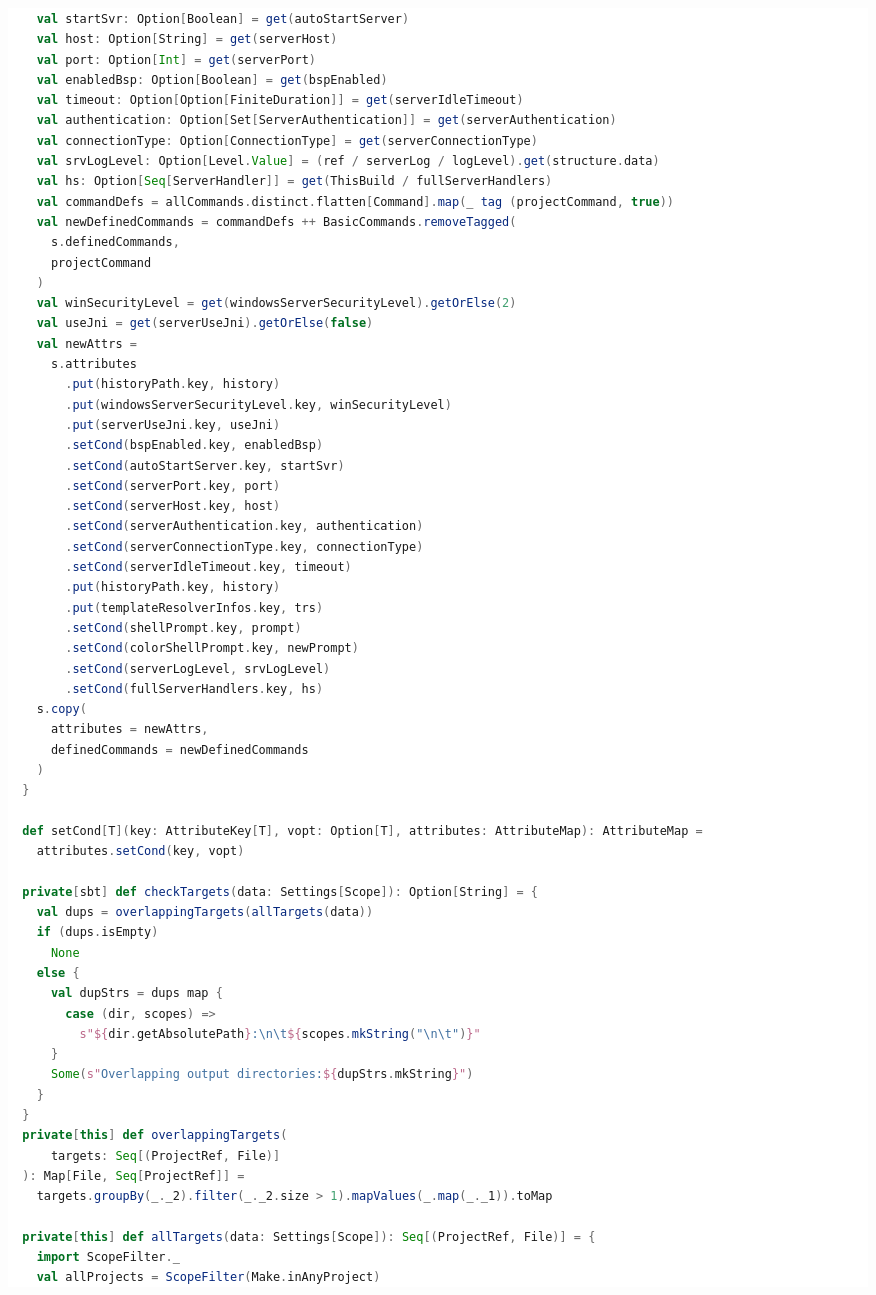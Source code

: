 ```scala
    val startSvr: Option[Boolean] = get(autoStartServer)
    val host: Option[String] = get(serverHost)
    val port: Option[Int] = get(serverPort)
    val enabledBsp: Option[Boolean] = get(bspEnabled)
    val timeout: Option[Option[FiniteDuration]] = get(serverIdleTimeout)
    val authentication: Option[Set[ServerAuthentication]] = get(serverAuthentication)
    val connectionType: Option[ConnectionType] = get(serverConnectionType)
    val srvLogLevel: Option[Level.Value] = (ref / serverLog / logLevel).get(structure.data)
    val hs: Option[Seq[ServerHandler]] = get(ThisBuild / fullServerHandlers)
    val commandDefs = allCommands.distinct.flatten[Command].map(_ tag (projectCommand, true))
    val newDefinedCommands = commandDefs ++ BasicCommands.removeTagged(
      s.definedCommands,
      projectCommand
    )
    val winSecurityLevel = get(windowsServerSecurityLevel).getOrElse(2)
    val useJni = get(serverUseJni).getOrElse(false)
    val newAttrs =
      s.attributes
        .put(historyPath.key, history)
        .put(windowsServerSecurityLevel.key, winSecurityLevel)
        .put(serverUseJni.key, useJni)
        .setCond(bspEnabled.key, enabledBsp)
        .setCond(autoStartServer.key, startSvr)
        .setCond(serverPort.key, port)
        .setCond(serverHost.key, host)
        .setCond(serverAuthentication.key, authentication)
        .setCond(serverConnectionType.key, connectionType)
        .setCond(serverIdleTimeout.key, timeout)
        .put(historyPath.key, history)
        .put(templateResolverInfos.key, trs)
        .setCond(shellPrompt.key, prompt)
        .setCond(colorShellPrompt.key, newPrompt)
        .setCond(serverLogLevel, srvLogLevel)
        .setCond(fullServerHandlers.key, hs)
    s.copy(
      attributes = newAttrs,
      definedCommands = newDefinedCommands
    )
  }

  def setCond[T](key: AttributeKey[T], vopt: Option[T], attributes: AttributeMap): AttributeMap =
    attributes.setCond(key, vopt)

  private[sbt] def checkTargets(data: Settings[Scope]): Option[String] = {
    val dups = overlappingTargets(allTargets(data))
    if (dups.isEmpty)
      None
    else {
      val dupStrs = dups map {
        case (dir, scopes) =>
          s"${dir.getAbsolutePath}:\n\t${scopes.mkString("\n\t")}"
      }
      Some(s"Overlapping output directories:${dupStrs.mkString}")
    }
  }
  private[this] def overlappingTargets(
      targets: Seq[(ProjectRef, File)]
  ): Map[File, Seq[ProjectRef]] =
    targets.groupBy(_._2).filter(_._2.size > 1).mapValues(_.map(_._1)).toMap

  private[this] def allTargets(data: Settings[Scope]): Seq[(ProjectRef, File)] = {
    import ScopeFilter._
    val allProjects = ScopeFilter(Make.inAnyProject)
```